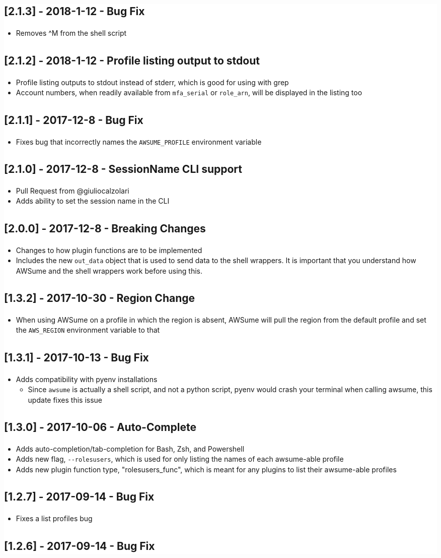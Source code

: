 ## [2.1.3] - 2018-1-12 - Bug Fix

- Removes ^M from the shell script

## [2.1.2] - 2018-1-12 - Profile listing output to stdout

- Profile listing outputs to stdout instead of stderr, which is good for using with grep
- Account numbers, when readily available from `mfa_serial` or `role_arn`, will be displayed in the listing too

## [2.1.1] - 2017-12-8 - Bug Fix

- Fixes bug that incorrectly names the `AWSUME_PROFILE` environment variable

## [2.1.0] - 2017-12-8 - SessionName CLI support

- Pull Request from @giuliocalzolari
- Adds ability to set the session name in the CLI

## [2.0.0] - 2017-12-8 - Breaking Changes

- Changes to how plugin functions are to be implemented
- Includes the new `out_data` object that is used to send data to the shell wrappers. It is important that you understand how AWSume and the shell wrappers work before using this.

## [1.3.2] - 2017-10-30 - Region Change

- When using AWSume on a profile in which the region is absent, AWSume will pull the region from the default profile and set the `AWS_REGION` environment variable to that

## [1.3.1] - 2017-10-13 - Bug Fix

- Adds compatibility with pyenv installations
  - Since `awsume` is actually a shell script, and not a python script, pyenv would crash your terminal when calling awsume, this update fixes this issue

## [1.3.0] - 2017-10-06 - Auto-Complete

- Adds auto-completion/tab-completion for Bash, Zsh, and Powershell
- Adds new flag, `--rolesusers`, which is used for only listing the names of each awsume-able profile
- Adds new plugin function type, "rolesusers_func", which is meant for any plugins to list their awsume-able profiles

## [1.2.7] - 2017-09-14 - Bug Fix

- Fixes a list profiles bug

## [1.2.6] - 2017-09-14 - Bug Fix
